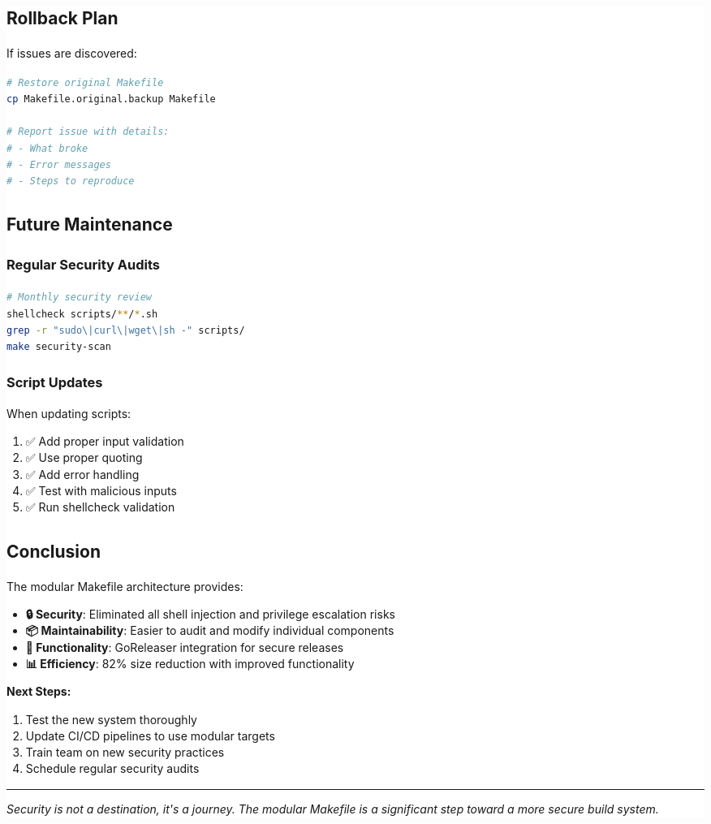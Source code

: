 ## Rollback Plan

If issues are discovered:

```bash
# Restore original Makefile
cp Makefile.original.backup Makefile

# Report issue with details:
# - What broke
# - Error messages
# - Steps to reproduce
```

## Future Maintenance

### Regular Security Audits

```bash
# Monthly security review
shellcheck scripts/**/*.sh
grep -r "sudo\|curl\|wget\|sh -" scripts/
make security-scan
```

### Script Updates

When updating scripts:
1. ✅ Add proper input validation
2. ✅ Use proper quoting
3. ✅ Add error handling
4. ✅ Test with malicious inputs
5. ✅ Run shellcheck validation

## Conclusion

The modular Makefile architecture provides:

- **🔒 Security**: Eliminated all shell injection and privilege escalation risks
- **📦 Maintainability**: Easier to audit and modify individual components
- **🚀 Functionality**: GoReleaser integration for secure releases
- **📊 Efficiency**: 82% size reduction with improved functionality

**Next Steps:**
1. Test the new system thoroughly
2. Update CI/CD pipelines to use modular targets
3. Train team on new security practices
4. Schedule regular security audits

---

*Security is not a destination, it's a journey. The modular Makefile is a significant step toward a more secure build system.*